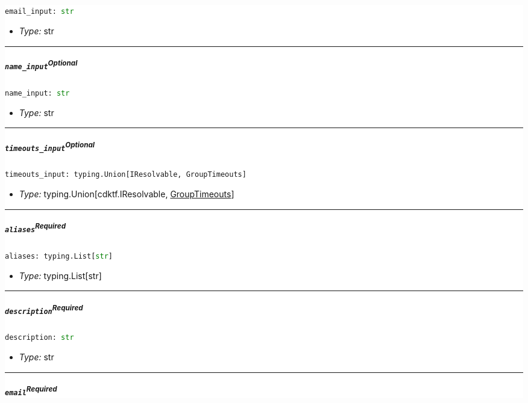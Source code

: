 ```python
email_input: str
```

- *Type:* str

---

##### `name_input`<sup>Optional</sup> <a name="name_input" id="@cdktf/provider-googleworkspace.group.Group.property.nameInput"></a>

```python
name_input: str
```

- *Type:* str

---

##### `timeouts_input`<sup>Optional</sup> <a name="timeouts_input" id="@cdktf/provider-googleworkspace.group.Group.property.timeoutsInput"></a>

```python
timeouts_input: typing.Union[IResolvable, GroupTimeouts]
```

- *Type:* typing.Union[cdktf.IResolvable, <a href="#@cdktf/provider-googleworkspace.group.GroupTimeouts">GroupTimeouts</a>]

---

##### `aliases`<sup>Required</sup> <a name="aliases" id="@cdktf/provider-googleworkspace.group.Group.property.aliases"></a>

```python
aliases: typing.List[str]
```

- *Type:* typing.List[str]

---

##### `description`<sup>Required</sup> <a name="description" id="@cdktf/provider-googleworkspace.group.Group.property.description"></a>

```python
description: str
```

- *Type:* str

---

##### `email`<sup>Required</sup> <a name="email" id="@cdktf/provider-googleworkspace.group.Group.property.email"></a>
